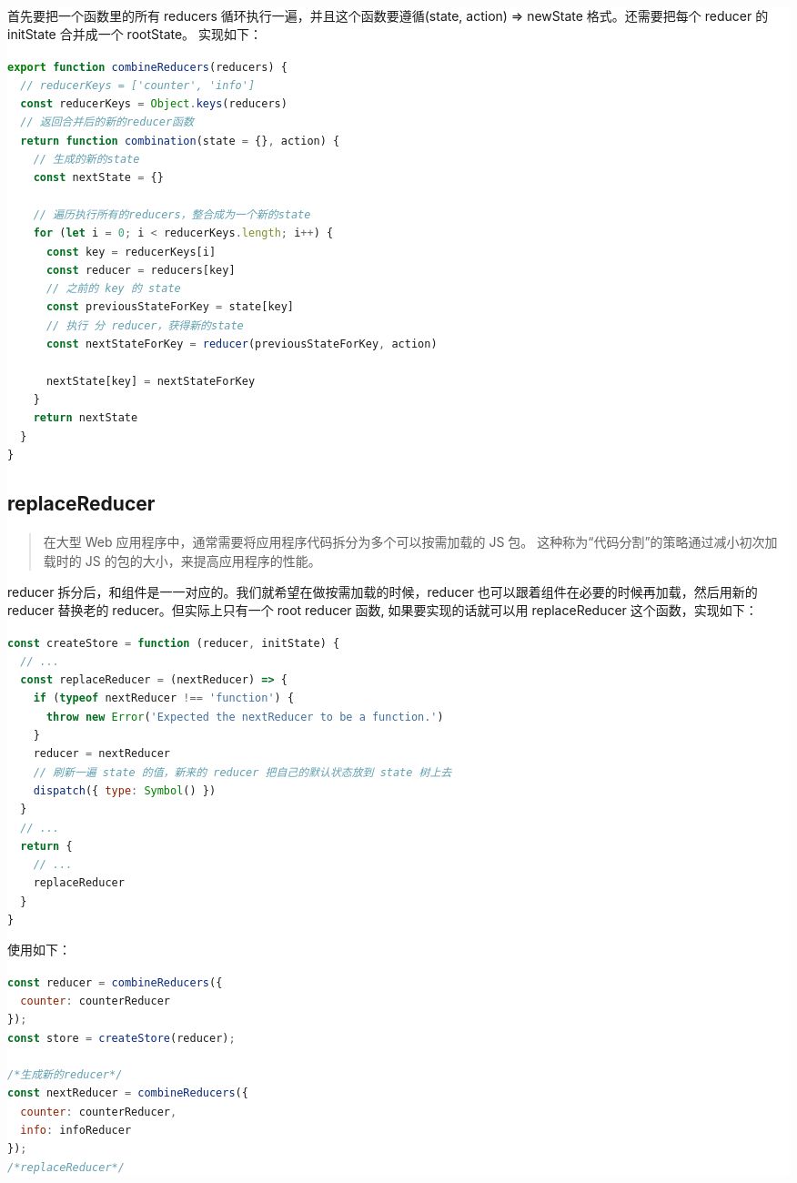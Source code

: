 首先要把一个函数里的所有 reducers 循环执行一遍，并且这个函数要遵循(state, action) => newState 格式。还需要把每个 reducer 的 initState 合并成一个 rootState。
实现如下：
```js
export function combineReducers(reducers) {
  // reducerKeys = ['counter', 'info']
  const reducerKeys = Object.keys(reducers)
  // 返回合并后的新的reducer函数
  return function combination(state = {}, action) {
    // 生成的新的state
    const nextState = {}

    // 遍历执行所有的reducers，整合成为一个新的state
    for (let i = 0; i < reducerKeys.length; i++) {
      const key = reducerKeys[i]
      const reducer = reducers[key]
      // 之前的 key 的 state
      const previousStateForKey = state[key]
      // 执行 分 reducer，获得新的state
      const nextStateForKey = reducer(previousStateForKey, action)

      nextState[key] = nextStateForKey
    }
    return nextState
  }
}
```

## replaceReducer
> 在大型 Web 应用程序中，通常需要将应用程序代码拆分为多个可以按需加载的 JS 包。 这种称为“代码分割”的策略通过减小初次加载时的 JS 的包的大小，来提高应用程序的性能。

reducer 拆分后，和组件是一一对应的。我们就希望在做按需加载的时候，reducer 也可以跟着组件在必要的时候再加载，然后用新的 reducer 替换老的 reducer。但实际上只有一个 root reducer 函数, 如果要实现的话就可以用 replaceReducer 这个函数，实现如下：
```js
const createStore = function (reducer, initState) {
  // ...
  const replaceReducer = (nextReducer) => {
    if (typeof nextReducer !== 'function') {
      throw new Error('Expected the nextReducer to be a function.')
    }
    reducer = nextReducer
    // 刷新一遍 state 的值，新来的 reducer 把自己的默认状态放到 state 树上去
    dispatch({ type: Symbol() })
  }
  // ...
  return {
    // ...
    replaceReducer
  }
}
```
使用如下：
```js
const reducer = combineReducers({
  counter: counterReducer
});
const store = createStore(reducer);

/*生成新的reducer*/
const nextReducer = combineReducers({
  counter: counterReducer,
  info: infoReducer
});
/*replaceReducer*/
```